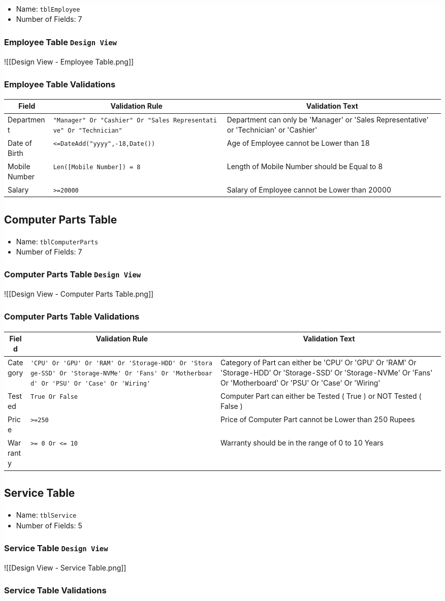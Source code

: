 - Name: `tblEmployee`
- Number of Fields: 7

### Employee Table `Design View`

![[Design View - Employee Table.png]]

### Employee Table Validations

| Field | Validation Rule | Validation Text |
| ----- | --------------- | --------------- |
| Department | `"Manager" Or "Cashier" Or "Sales Representative" Or "Technician"` | Department can only be 'Manager' or 'Sales Representative' or 'Technician' or 'Cashier' |
| Date of Birth | `<=DateAdd("yyyy",-18,Date())` | Age of Employee cannot be Lower than 18 |
| Mobile Number | `Len([Mobile Number]) = 8` | Length of Mobile Number should be Equal to 8 |
| Salary | `>=20000` | Salary of Employee cannot be Lower than 20000 |

## Computer Parts Table

- Name: `tblComputerParts`
- Number of Fields: 7

### Computer Parts Table `Design View`

![[Design View - Computer Parts Table.png]]

### Computer Parts Table Validations

| Field | Validation Rule | Validation Text |
| ----- | --------------- | --------------- |
| Category | `'CPU' Or 'GPU' Or 'RAM' Or 'Storage-HDD' Or 'Storage-SSD' Or 'Storage-NVMe' Or 'Fans' Or 'Motherboard' Or 'PSU' Or 'Case' Or 'Wiring'` | Category of Part can either be 'CPU' Or 'GPU' Or 'RAM' Or 'Storage-HDD' Or 'Storage-SSD' Or 'Storage-NVMe' Or 'Fans' Or 'Motherboard' Or 'PSU' Or 'Case' Or 'Wiring' |
| Tested | `True Or False` | Computer Part can either be Tested ( True ) or NOT Tested ( False ) |
| Price | `>=250` | Price of Computer Part cannot be Lower than 250 Rupees |
| Warranty | `>= 0 Or <= 10` | Warranty should be in the range of 0 to 10 Years |

## Service Table

- Name: `tblService`
- Number of Fields: 5

### Service Table `Design View`

![[Design View - Service Table.png]]

### Service Table Validations
